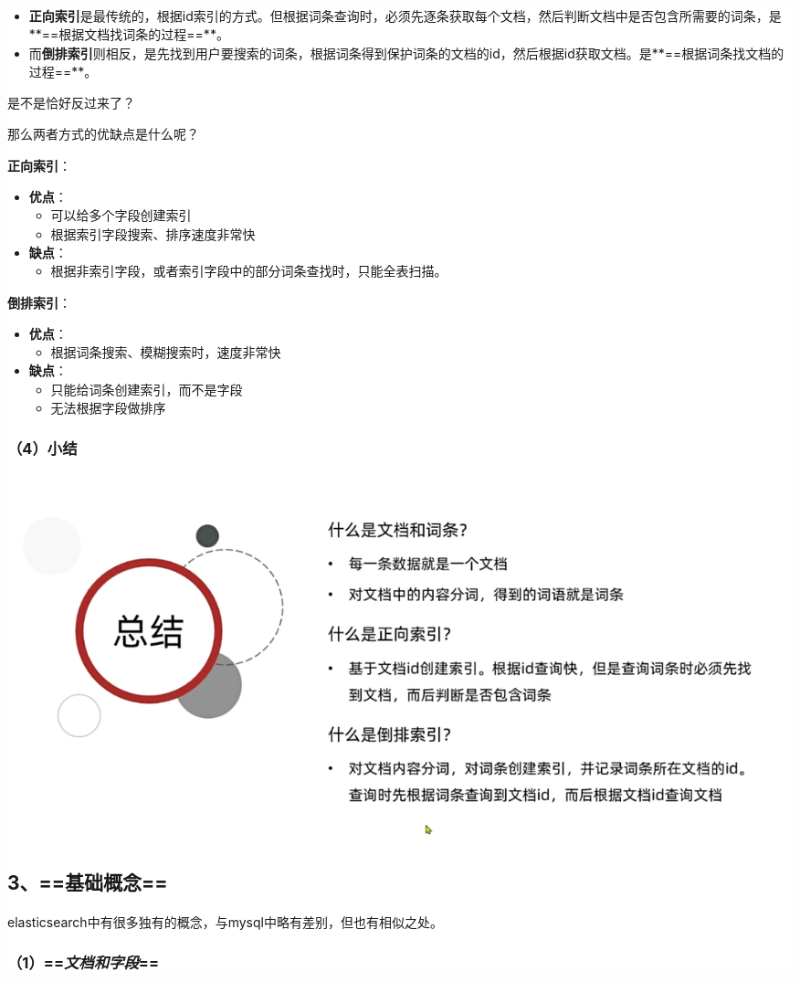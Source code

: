 -  **正向索引**是最传统的，根据id索引的方式。但根据词条查询时，必须先逐条获取每个文档，然后判断文档中是否包含所需要的词条，是**==根据文档找词条的过程==**。 
-  而**倒排索引**则相反，是先找到用户要搜索的词条，根据词条得到保护词条的文档的id，然后根据id获取文档。是**==根据词条找文档的过程==**。 

是不是恰好反过来了？

那么两者方式的优缺点是什么呢？

**正向索引**：

- **优点**： 
  - 可以给多个字段创建索引
  - 根据索引字段搜索、排序速度非常快
- **缺点**： 
  - 根据非索引字段，或者索引字段中的部分词条查找时，只能全表扫描。

**倒排索引**：

- **优点**： 
  - 根据词条搜索、模糊搜索时，速度非常快
- **缺点**： 
  - 只能给词条创建索引，而不是字段
  - 无法根据字段做排序



### （4）小结

![image-20250402231631856](Elasticsearch-Local.assets/image-20250402231631856.png)



## 3、==基础概念==

elasticsearch中有很多独有的概念，与mysql中略有差别，但也有相似之处。

### （1）==*文档和字段*==
